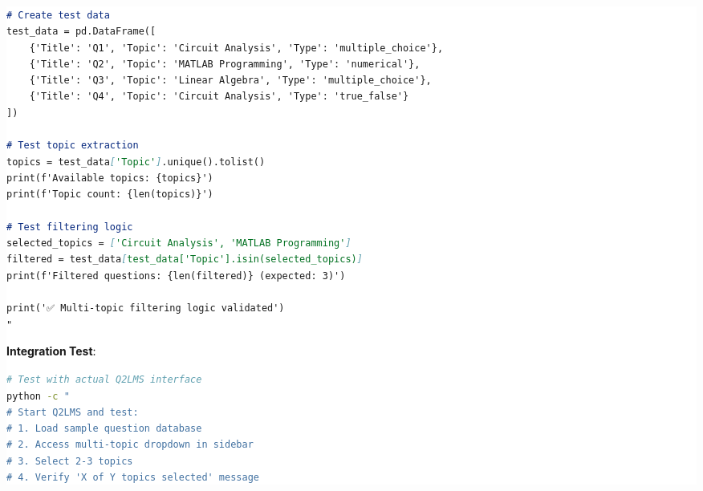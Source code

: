 ```markdown
# Create test data
test_data = pd.DataFrame([
    {'Title': 'Q1', 'Topic': 'Circuit Analysis', 'Type': 'multiple_choice'},
    {'Title': 'Q2', 'Topic': 'MATLAB Programming', 'Type': 'numerical'},
    {'Title': 'Q3', 'Topic': 'Linear Algebra', 'Type': 'multiple_choice'},
    {'Title': 'Q4', 'Topic': 'Circuit Analysis', 'Type': 'true_false'}
])

# Test topic extraction
topics = test_data['Topic'].unique().tolist()
print(f'Available topics: {topics}')
print(f'Topic count: {len(topics)}')

# Test filtering logic
selected_topics = ['Circuit Analysis', 'MATLAB Programming']
filtered = test_data[test_data['Topic'].isin(selected_topics)]
print(f'Filtered questions: {len(filtered)} (expected: 3)')

print('✅ Multi-topic filtering logic validated')
"
```

**Integration Test**:
```bash
# Test with actual Q2LMS interface
python -c "
# Start Q2LMS and test:
# 1. Load sample question database
# 2. Access multi-topic dropdown in sidebar
# 3. Select 2-3 topics
# 4. Verify 'X of Y topics selected' message

